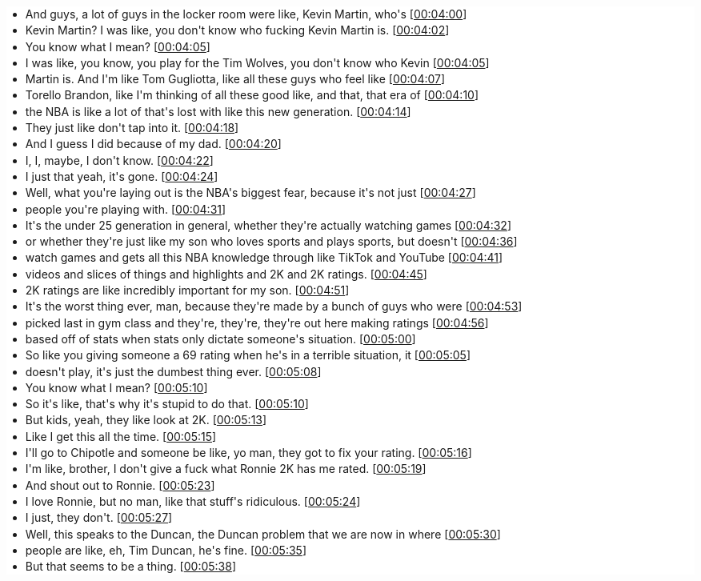 *  And guys, a lot of guys in the locker room were like, Kevin Martin, who's [[00:04:00](https://www.youtube.com/watch?v=FbkWa5YgIhI&t=240.32s)]
*  Kevin Martin? I was like, you don't know who fucking Kevin Martin is. [[00:04:02](https://www.youtube.com/watch?v=FbkWa5YgIhI&t=242.28s)]
*  You know what I mean? [[00:04:05](https://www.youtube.com/watch?v=FbkWa5YgIhI&t=245.12s)]
*  I was like, you know, you play for the Tim Wolves, you don't know who Kevin [[00:04:05](https://www.youtube.com/watch?v=FbkWa5YgIhI&t=245.51999999999998s)]
*  Martin is. And I'm like Tom Gugliotta, like all these guys who feel like [[00:04:07](https://www.youtube.com/watch?v=FbkWa5YgIhI&t=247.64s)]
*  Torello Brandon, like I'm thinking of all these good like, and that, that era of [[00:04:10](https://www.youtube.com/watch?v=FbkWa5YgIhI&t=250.4s)]
*  the NBA is like a lot of that's lost with like this new generation. [[00:04:14](https://www.youtube.com/watch?v=FbkWa5YgIhI&t=254.92000000000002s)]
*  They just like don't tap into it. [[00:04:18](https://www.youtube.com/watch?v=FbkWa5YgIhI&t=258.6s)]
*  And I guess I did because of my dad. [[00:04:20](https://www.youtube.com/watch?v=FbkWa5YgIhI&t=260.8s)]
*  I, I, maybe, I don't know. [[00:04:22](https://www.youtube.com/watch?v=FbkWa5YgIhI&t=262.92s)]
*  I just that yeah, it's gone. [[00:04:24](https://www.youtube.com/watch?v=FbkWa5YgIhI&t=264.56s)]
*  Well, what you're laying out is the NBA's biggest fear, because it's not just [[00:04:27](https://www.youtube.com/watch?v=FbkWa5YgIhI&t=267.16s)]
*  people you're playing with. [[00:04:31](https://www.youtube.com/watch?v=FbkWa5YgIhI&t=271.04s)]
*  It's the under 25 generation in general, whether they're actually watching games [[00:04:32](https://www.youtube.com/watch?v=FbkWa5YgIhI&t=272.04s)]
*  or whether they're just like my son who loves sports and plays sports, but doesn't [[00:04:36](https://www.youtube.com/watch?v=FbkWa5YgIhI&t=276.84000000000003s)]
*  watch games and gets all this NBA knowledge through like TikTok and YouTube [[00:04:41](https://www.youtube.com/watch?v=FbkWa5YgIhI&t=281.12s)]
*  videos and slices of things and highlights and 2K and 2K ratings. [[00:04:45](https://www.youtube.com/watch?v=FbkWa5YgIhI&t=285.8s)]
*  2K ratings are like incredibly important for my son. [[00:04:51](https://www.youtube.com/watch?v=FbkWa5YgIhI&t=291.28000000000003s)]
*  It's the worst thing ever, man, because they're made by a bunch of guys who were [[00:04:53](https://www.youtube.com/watch?v=FbkWa5YgIhI&t=293.72s)]
*  picked last in gym class and they're, they're, they're out here making ratings [[00:04:56](https://www.youtube.com/watch?v=FbkWa5YgIhI&t=296.8s)]
*  based off of stats when stats only dictate someone's situation. [[00:05:00](https://www.youtube.com/watch?v=FbkWa5YgIhI&t=300.84000000000003s)]
*  So like you giving someone a 69 rating when he's in a terrible situation, it [[00:05:05](https://www.youtube.com/watch?v=FbkWa5YgIhI&t=305.2s)]
*  doesn't play, it's just the dumbest thing ever. [[00:05:08](https://www.youtube.com/watch?v=FbkWa5YgIhI&t=308.56s)]
*  You know what I mean? [[00:05:10](https://www.youtube.com/watch?v=FbkWa5YgIhI&t=310.2s)]
*  So it's like, that's why it's stupid to do that. [[00:05:10](https://www.youtube.com/watch?v=FbkWa5YgIhI&t=310.6s)]
*  But kids, yeah, they like look at 2K. [[00:05:13](https://www.youtube.com/watch?v=FbkWa5YgIhI&t=313.44s)]
*  Like I get this all the time. [[00:05:15](https://www.youtube.com/watch?v=FbkWa5YgIhI&t=315.32s)]
*  I'll go to Chipotle and someone be like, yo man, they got to fix your rating. [[00:05:16](https://www.youtube.com/watch?v=FbkWa5YgIhI&t=316.2s)]
*  I'm like, brother, I don't give a fuck what Ronnie 2K has me rated. [[00:05:19](https://www.youtube.com/watch?v=FbkWa5YgIhI&t=319.76s)]
*  And shout out to Ronnie. [[00:05:23](https://www.youtube.com/watch?v=FbkWa5YgIhI&t=323.56s)]
*  I love Ronnie, but no man, like that stuff's ridiculous. [[00:05:24](https://www.youtube.com/watch?v=FbkWa5YgIhI&t=324.36s)]
*  I just, they don't. [[00:05:27](https://www.youtube.com/watch?v=FbkWa5YgIhI&t=327.32s)]
*  Well, this speaks to the Duncan, the Duncan problem that we are now in where [[00:05:30](https://www.youtube.com/watch?v=FbkWa5YgIhI&t=330.15999999999997s)]
*  people are like, eh, Tim Duncan, he's fine. [[00:05:35](https://www.youtube.com/watch?v=FbkWa5YgIhI&t=335.24s)]
*  But that seems to be a thing. [[00:05:38](https://www.youtube.com/watch?v=FbkWa5YgIhI&t=338.03999999999996s)]